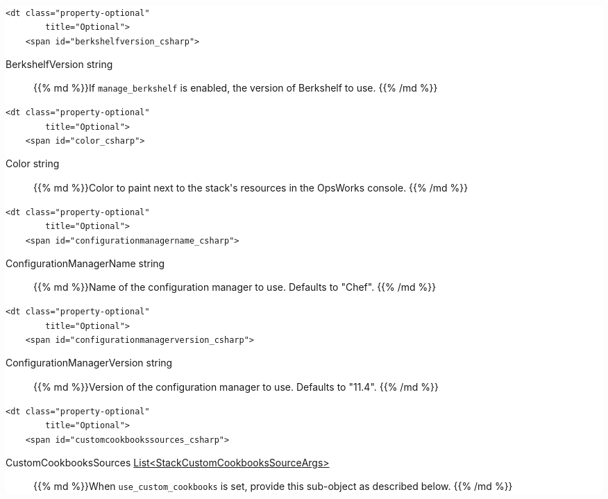     <dt class="property-optional"
            title="Optional">
        <span id="berkshelfversion_csharp">
<a href="#berkshelfversion_csharp" style="color: inherit; text-decoration: inherit;">Berkshelf<wbr>Version</a>
</span> 
        <span class="property-indicator"></span>
        <span class="property-type">string</span>
    </dt>
    <dd>{{% md %}}If `manage_berkshelf` is enabled, the version of Berkshelf to use.
{{% /md %}}</dd>

    <dt class="property-optional"
            title="Optional">
        <span id="color_csharp">
<a href="#color_csharp" style="color: inherit; text-decoration: inherit;">Color</a>
</span> 
        <span class="property-indicator"></span>
        <span class="property-type">string</span>
    </dt>
    <dd>{{% md %}}Color to paint next to the stack's resources in the OpsWorks console.
{{% /md %}}</dd>

    <dt class="property-optional"
            title="Optional">
        <span id="configurationmanagername_csharp">
<a href="#configurationmanagername_csharp" style="color: inherit; text-decoration: inherit;">Configuration<wbr>Manager<wbr>Name</a>
</span> 
        <span class="property-indicator"></span>
        <span class="property-type">string</span>
    </dt>
    <dd>{{% md %}}Name of the configuration manager to use. Defaults to "Chef".
{{% /md %}}</dd>

    <dt class="property-optional"
            title="Optional">
        <span id="configurationmanagerversion_csharp">
<a href="#configurationmanagerversion_csharp" style="color: inherit; text-decoration: inherit;">Configuration<wbr>Manager<wbr>Version</a>
</span> 
        <span class="property-indicator"></span>
        <span class="property-type">string</span>
    </dt>
    <dd>{{% md %}}Version of the configuration manager to use. Defaults to "11.4".
{{% /md %}}</dd>

    <dt class="property-optional"
            title="Optional">
        <span id="customcookbookssources_csharp">
<a href="#customcookbookssources_csharp" style="color: inherit; text-decoration: inherit;">Custom<wbr>Cookbooks<wbr>Sources</a>
</span> 
        <span class="property-indicator"></span>
        <span class="property-type"><a href="#stackcustomcookbookssource">List&lt;Stack<wbr>Custom<wbr>Cookbooks<wbr>Source<wbr>Args&gt;</a></span>
    </dt>
    <dd>{{% md %}}When `use_custom_cookbooks` is set, provide this sub-object as
described below.
{{% /md %}}</dd>
